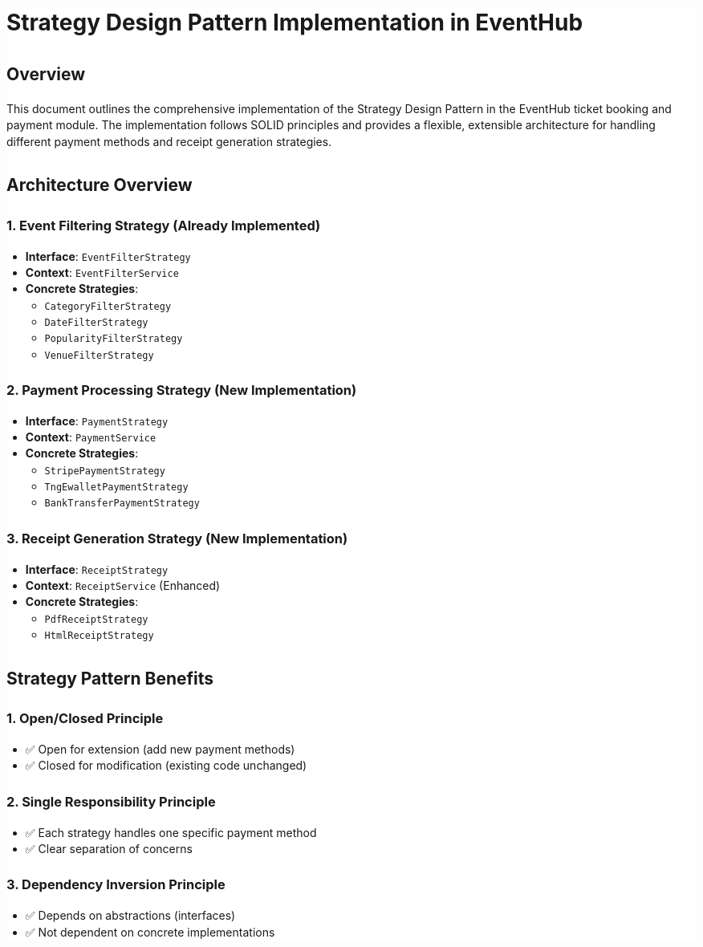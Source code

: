 # Strategy Design Pattern Implementation in EventHub

## Overview
This document outlines the comprehensive implementation of the Strategy Design Pattern in the EventHub ticket booking and payment module. The implementation follows SOLID principles and provides a flexible, extensible architecture for handling different payment methods and receipt generation strategies.

## Architecture Overview

### 1. Event Filtering Strategy (Already Implemented)
- **Interface**: `EventFilterStrategy`
- **Context**: `EventFilterService`
- **Concrete Strategies**:
  - `CategoryFilterStrategy`
  - `DateFilterStrategy`
  - `PopularityFilterStrategy`
  - `VenueFilterStrategy`

### 2. Payment Processing Strategy (New Implementation)
- **Interface**: `PaymentStrategy`
- **Context**: `PaymentService`
- **Concrete Strategies**:
  - `StripePaymentStrategy`
  - `TngEwalletPaymentStrategy`
  - `BankTransferPaymentStrategy`

### 3. Receipt Generation Strategy (New Implementation)
- **Interface**: `ReceiptStrategy`
- **Context**: `ReceiptService` (Enhanced)
- **Concrete Strategies**:
  - `PdfReceiptStrategy`
  - `HtmlReceiptStrategy`

## Strategy Pattern Benefits

### 1. **Open/Closed Principle**
- ✅ Open for extension (add new payment methods)
- ✅ Closed for modification (existing code unchanged)

### 2. **Single Responsibility Principle**
- ✅ Each strategy handles one specific payment method
- ✅ Clear separation of concerns

### 3. **Dependency Inversion Principle**
- ✅ Depends on abstractions (interfaces)
- ✅ Not dependent on concrete implementations
